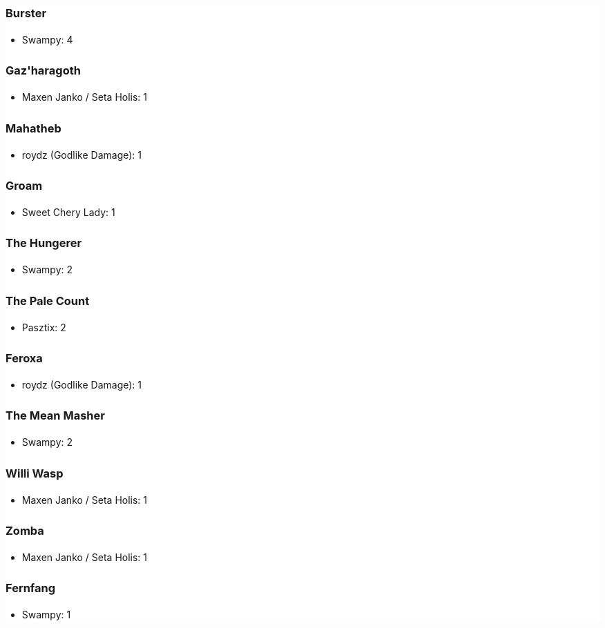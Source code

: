 ### Burster
- Swampy: 4

### Gaz'haragoth
- Maxen Janko / Seta Holis: 1

### Mahatheb
- roydz (Godlike Damage): 1

### Groam
- Sweet Chery Lady: 1

### The Hungerer
- Swampy: 2

### The Pale Count
- Pasztix: 2

### Feroxa
- roydz (Godlike Damage): 1

### The Mean Masher
- Swampy: 2

### Willi Wasp
- Maxen Janko / Seta Holis: 1

### Zomba
- Maxen Janko / Seta Holis: 1

### Fernfang
- Swampy: 1

